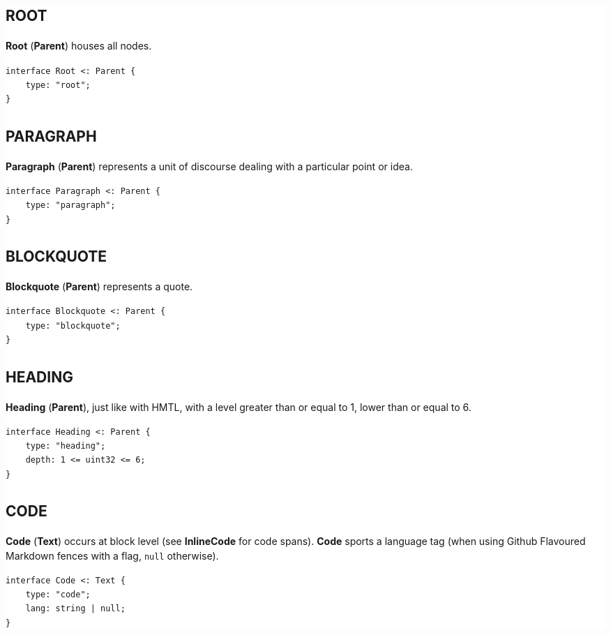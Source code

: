 ## ROOT

**Root** (**Parent**) houses all nodes.

```idl
interface Root <: Parent {
    type: "root";
}
```

## PARAGRAPH

**Paragraph** (**Parent**) represents a unit of discourse dealing with a
particular point or idea.

```idl
interface Paragraph <: Parent {
    type: "paragraph";
}
```

## BLOCKQUOTE

**Blockquote** (**Parent**) represents a quote.

```idl
interface Blockquote <: Parent {
    type: "blockquote";
}
```

## HEADING

**Heading** (**Parent**), just like with HMTL, with a level greater than or
equal to 1, lower than or equal to 6.

```idl
interface Heading <: Parent {
    type: "heading";
    depth: 1 <= uint32 <= 6;
}
```

## CODE

**Code** (**Text**) occurs at block level (see **InlineCode** for code spans).
**Code** sports a language tag (when using Github Flavoured Markdown fences
with a flag, `null` otherwise).

```idl
interface Code <: Text {
    type: "code";
    lang: string | null;
}
```
